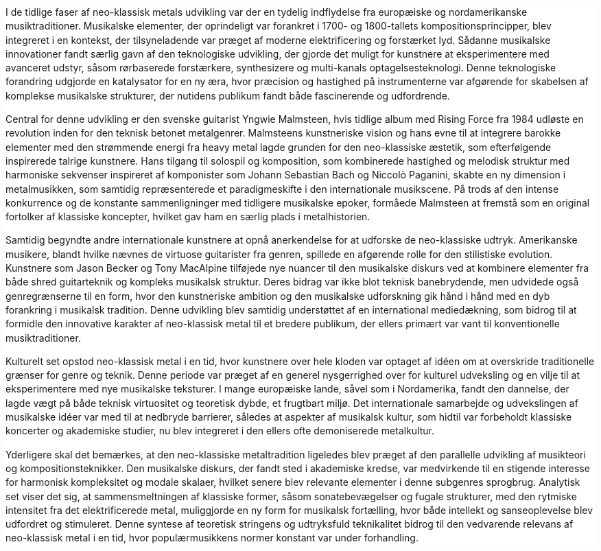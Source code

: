 I de tidlige faser af neo-klassisk metals udvikling var der en tydelig indflydelse fra europæiske og
nordamerikanske musiktraditioner. Musikalske elementer, der oprindeligt var forankret i 1700- og
1800-tallets kompositionsprincipper, blev integreret i en kontekst, der tilsyneladende var præget af
moderne elektrificering og forstærket lyd. Sådanne musikalske innovationer fandt særlig gavn af den
teknologiske udvikling, der gjorde det muligt for kunstnere at eksperimentere med avanceret udstyr,
såsom rørbaserede forstærkere, synthesizere og multi-kanals optagelsesteknologi. Denne teknologiske
forandring udgjorde en katalysator for en ny æra, hvor præcision og hastighed på instrumenterne var
afgørende for skabelsen af komplekse musikalske strukturer, der nutidens publikum fandt både
fascinerende og udfordrende.

Central for denne udvikling er den svenske guitarist Yngwie Malmsteen, hvis tidlige album med Rising
Force fra 1984 udløste en revolution inden for den teknisk betonet metalgenrer. Malmsteens
kunstneriske vision og hans evne til at integrere barokke elementer med den strømmende energi fra
heavy metal lagde grunden for den neo-klassiske æstetik, som efterfølgende inspirerede talrige
kunstnere. Hans tilgang til solospil og komposition, som kombinerede hastighed og melodisk struktur
med harmoniske sekvenser inspireret af komponister som Johann Sebastian Bach og Niccolò Paganini,
skabte en ny dimension i metalmusikken, som samtidig repræsenterede et paradigmeskifte i den
internationale musikscene. På trods af den intense konkurrence og de konstante sammenligninger med
tidligere musikalske epoker, formåede Malmsteen at fremstå som en original fortolker af klassiske
koncepter, hvilket gav ham en særlig plads i metalhistorien.

Samtidig begyndte andre internationale kunstnere at opnå anerkendelse for at udforske de
neo-klassiske udtryk. Amerikanske musikere, blandt hvilke nævnes de virtuose guitarister fra genren,
spillede en afgørende rolle for den stilistiske evolution. Kunstnere som Jason Becker og Tony
MacAlpine tilføjede nye nuancer til den musikalske diskurs ved at kombinere elementer fra både shred
guitarteknik og kompleks musikalsk struktur. Deres bidrag var ikke blot teknisk banebrydende, men
udvidede også genregrænserne til en form, hvor den kunstneriske ambition og den musikalske
udforskning gik hånd i hånd med en dyb forankring i musikalsk tradition. Denne udvikling blev
samtidig understøttet af en international mediedækning, som bidrog til at formidle den innovative
karakter af neo-klassisk metal til et bredere publikum, der ellers primært var vant til
konventionelle musiktraditioner.

Kulturelt set opstod neo-klassisk metal i en tid, hvor kunstnere over hele kloden var optaget af
idéen om at overskride traditionelle grænser for genre og teknik. Denne periode var præget af en
generel nysgerrighed over for kulturel udveksling og en vilje til at eksperimentere med nye
musikalske teksturer. I mange europæiske lande, såvel som i Nordamerika, fandt den dannelse, der
lagde vægt på både teknisk virtuositet og teoretisk dybde, et frugtbart miljø. Det internationale
samarbejde og udvekslingen af musikalske idéer var med til at nedbryde barrierer, således at
aspekter af musikalsk kultur, som hidtil var forbeholdt klassiske koncerter og akademiske studier,
nu blev integreret i den ellers ofte demoniserede metalkultur.

Yderligere skal det bemærkes, at den neo-klassiske metaltradition ligeledes blev præget af den
parallelle udvikling af musikteori og kompositionsteknikker. Den musikalske diskurs, der fandt sted
i akademiske kredse, var medvirkende til en stigende interesse for harmonisk kompleksitet og modale
skalaer, hvilket senere blev relevante elementer i denne subgenres sprogbrug. Analytisk set viser
det sig, at sammensmeltningen af klassiske former, såsom sonatebevægelser og fugale strukturer, med
den rytmiske intensitet fra det elektrificerede metal, muliggjorde en ny form for musikalsk
fortælling, hvor både intellekt og sanseoplevelse blev udfordret og stimuleret. Denne syntese af
teoretisk stringens og udtryksfuld teknikalitet bidrog til den vedvarende relevans af neo-klassisk
metal i en tid, hvor populærmusikkens normer konstant var under forhandling.
